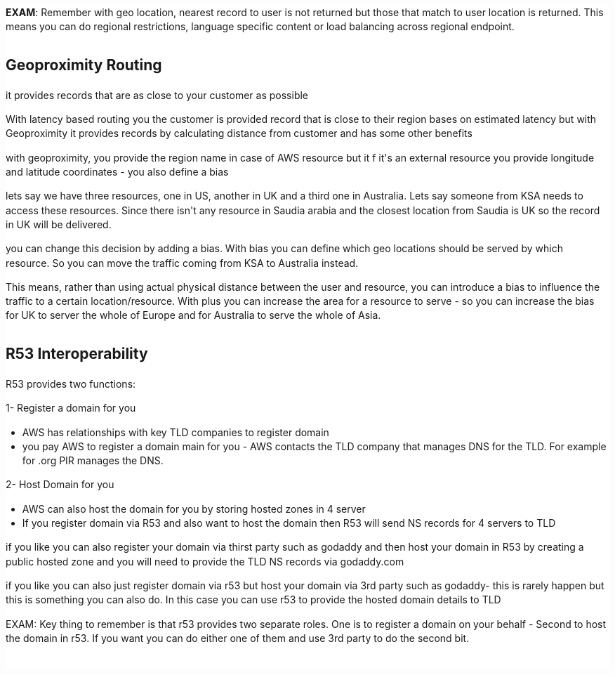 **EXAM**: Remember with geo location, nearest record to user is not returned but those that match to user location is returned. This means you can do regional restrictions, language specific content or load balancing across regional endpoint.

## Geoproximity Routing

it provides records that are as close to your customer as possible

With latency based routing you the customer is provided record that is close to their region bases on estimated latency but with Geoproximity it provides records by calculating distance from customer and has some other benefits

with geoproximity, you provide the region name in case of AWS resource but it f it's an external resource you provide longitude and latitude coordinates - you also define a bias

lets say we have three resources, one in US, another in UK and a third one in Australia. Lets say someone from KSA needs to access these resources. Since there isn't any resource in Saudia arabia and the closest location from Saudia is UK so the record in UK will be delivered. 

you can change this decision by adding a bias. With bias you can define which geo locations should be served by which resource. So you can move the traffic coming from KSA to Australia instead. 

This means, rather than using actual physical distance between the user and resource, you can introduce a bias to influence the traffic to a certain location/resource. With plus you can increase the area for a resource to serve - so you can increase the bias for UK to server the whole of Europe and for Australia to serve the whole of Asia.

## R53 Interoperability

R53 provides two functions:

1- Register a domain for you 

- AWS has relationships with key TLD companies to register domain
- you pay AWS to register a domain main for you  - AWS contacts the TLD company that manages DNS for the TLD. For example for .org PIR manages the DNS.

2- Host Domain for you

- AWS can also host the domain for you by storing hosted zones in 4 server
- If you register domain via R53 and also want to host the domain then R53 will send NS records for 4 servers to TLD 

if you like you can also register your domain via thirst party such as godaddy and then host your domain in R53 by creating a public hosted zone and you will need to provide the TLD NS records via godaddy.com

if you like you can also just register domain via r53 but host your domain via 3rd party such as godaddy- this is rarely happen but this is something you can also do. In this case you can use r53 to provide the hosted domain details to TLD

EXAM: Key thing to remember is that r53 provides two separate roles. One is to register a domain on your behalf - Second to host the domain in r53. If you want  you can do either one of them and use 3rd party to do the second bit.



​	




